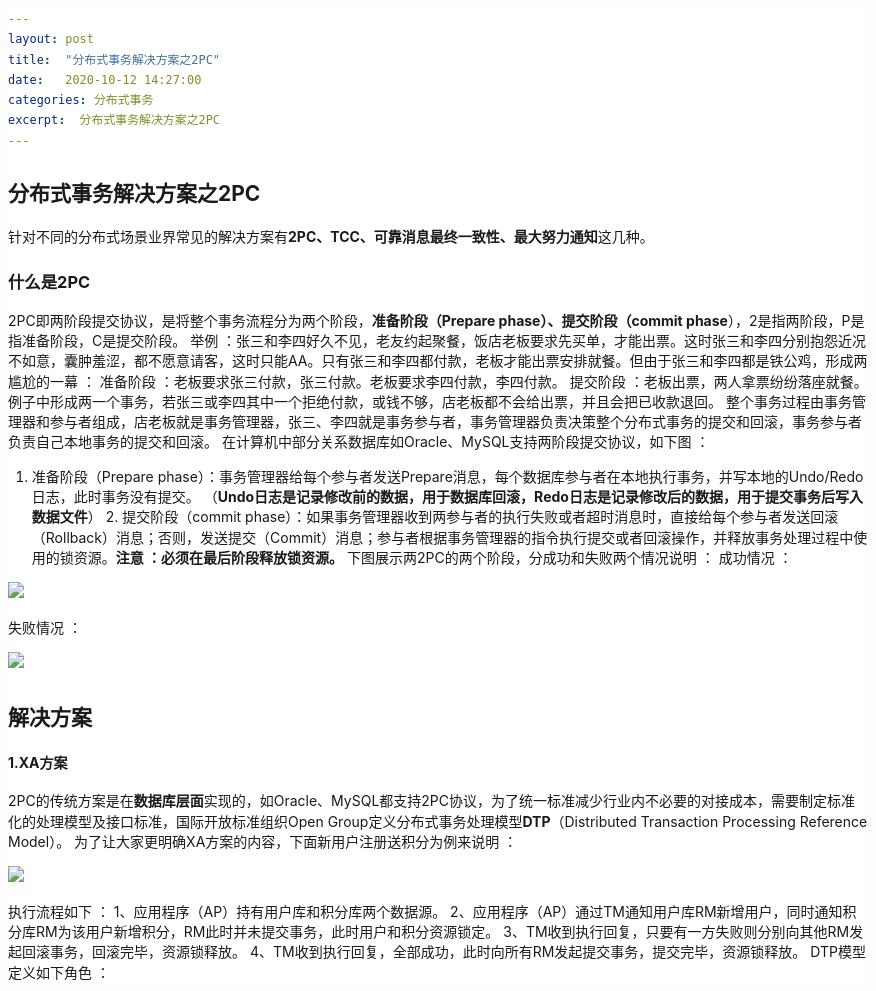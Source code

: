 ```yaml
---
layout: post
title:  "分布式事务解决方案之2PC"
date:   2020-10-12 14:27:00
categories: 分布式事务
excerpt:  分布式事务解决方案之2PC
---
```


##  分布式事务解决方案之2PC

针对不同的分布式场景业界常见的解决方案有**2PC、TCC、可靠消息最终一致性、最大努力通知**这几种。 

### 什么是2PC

 2PC即两阶段提交协议，是将整个事务流程分为两个阶段，**准备阶段（Prepare phase）、提交阶段（commit phase**），2是指两阶段，P是指准备阶段，C是提交阶段。
举例 ：张三和李四好久不见，老友约起聚餐，饭店老板要求先买单，才能出票。这时张三和李四分别抱怨近况不如意，囊肿羞涩，都不愿意请客，这时只能AA。只有张三和李四都付款，老板才能出票安排就餐。但由于张三和李四都是铁公鸡，形成两尴尬的一幕 ：
准备阶段 ：老板要求张三付款，张三付款。老板要求李四付款，李四付款。
提交阶段 ：老板出票，两人拿票纷纷落座就餐。
例子中形成两一个事务，若张三或李四其中一个拒绝付款，或钱不够，店老板都不会给出票，并且会把已收款退回。
整个事务过程由事务管理器和参与者组成，店老板就是事务管理器，张三、李四就是事务参与者，事务管理器负责决策整个分布式事务的提交和回滚，事务参与者负责自己本地事务的提交和回滚。
在计算机中部分关系数据库如Oracle、MySQL支持两阶段提交协议，如下图 ：

1. 准备阶段（Prepare phase）：事务管理器给每个参与者发送Prepare消息，每个数据库参与者在本地执行事务，并写本地的Undo/Redo日志，此时事务没有提交。
   （**Undo日志是记录修改前的数据，用于数据库回滚，Redo日志是记录修改后的数据，用于提交事务后写入数据文件**）
   2. 提交阶段（commit phase）：如果事务管理器收到两参与者的执行失败或者超时消息时，直接给每个参与者发送回滚（Rollback）消息；否则，发送提交（Commit）消息；参与者根据事务管理器的指令执行提交或者回滚操作，并释放事务处理过程中使用的锁资源。**注意 ：必须在最后阶段释放锁资源。**
      下图展示两2PC的两个阶段，分成功和失败两个情况说明 ：
      成功情况 ： 

![](https://img-blog.csdnimg.cn/2019111017463861.png?x-oss-process=image/watermark,type_ZmFuZ3poZW5naGVpdGk,shadow_10,text_aHR0cHM6Ly9ibG9nLmNzZG4ubmV0L3poYW8xMjk5MDAyNzg4,size_16,color_FFFFFF,t_70)

 失败情况 ： 



![](https://img-blog.csdnimg.cn/20191110174721789.png?x-oss-process=image/watermark,type_ZmFuZ3poZW5naGVpdGk,shadow_10,text_aHR0cHM6Ly9ibG9nLmNzZG4ubmV0L3poYW8xMjk5MDAyNzg4,size_16,color_FFFFFF,t_70)



## 解决方案

#### 1.XA方案

 2PC的传统方案是在**数据库层面**实现的，如Oracle、MySQL都支持2PC协议，为了统一标准减少行业内不必要的对接成本，需要制定标准化的处理模型及接口标准，国际开放标准组织Open Group定义分布式事务处理模型**DTP**（Distributed Transaction Processing Reference Model）。
为了让大家更明确XA方案的内容，下面新用户注册送积分为例来说明 ： 

![](https://img-blog.csdnimg.cn/20191110175206525.png?x-oss-process=image/watermark,type_ZmFuZ3poZW5naGVpdGk,shadow_10,text_aHR0cHM6Ly9ibG9nLmNzZG4ubmV0L3poYW8xMjk5MDAyNzg4,size_16,color_FFFFFF,t_70)

执行流程如下 ：
1、应用程序（AP）持有用户库和积分库两个数据源。
2、应用程序（AP）通过TM通知用户库RM新增用户，同时通知积分库RM为该用户新增积分，RM此时并未提交事务，此时用户和积分资源锁定。
3、TM收到执行回复，只要有一方失败则分别向其他RM发起回滚事务，回滚完毕，资源锁释放。
4、TM收到执行回复，全部成功，此时向所有RM发起提交事务，提交完毕，资源锁释放。
DTP模型定义如下角色 ：
